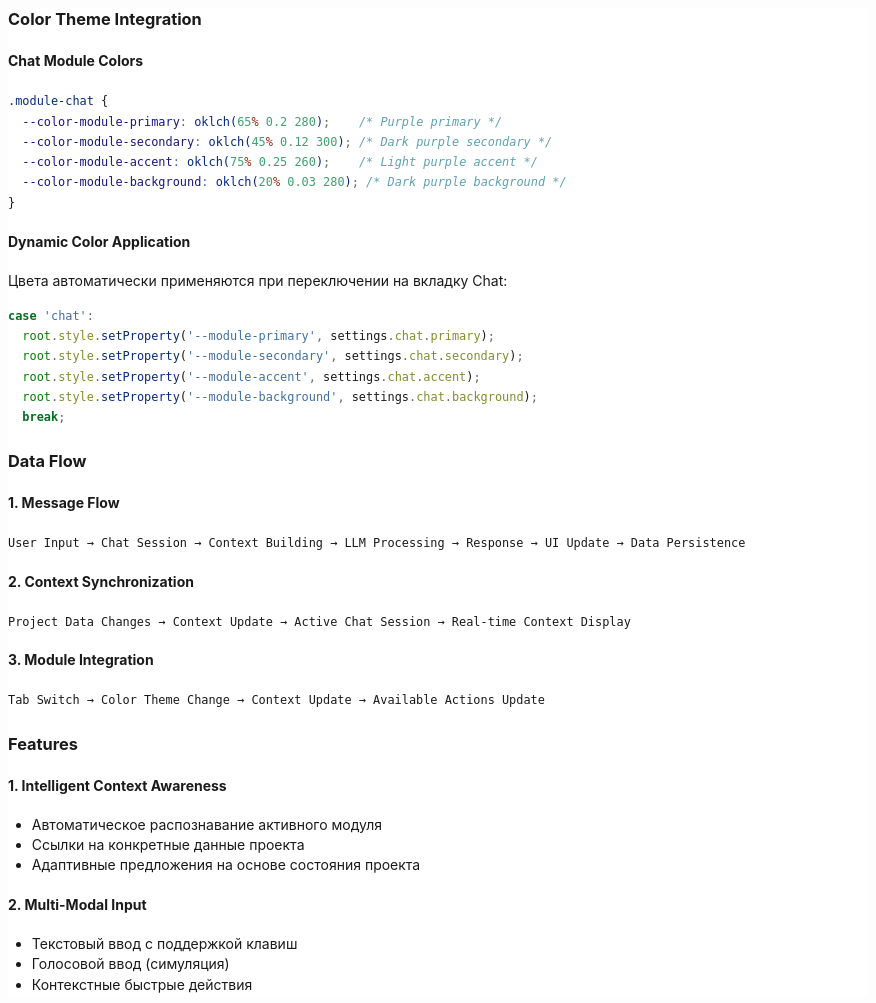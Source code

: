 ### Color Theme Integration

#### Chat Module Colors
```css
.module-chat {
  --color-module-primary: oklch(65% 0.2 280);    /* Purple primary */
  --color-module-secondary: oklch(45% 0.12 300); /* Dark purple secondary */
  --color-module-accent: oklch(75% 0.25 260);    /* Light purple accent */
  --color-module-background: oklch(20% 0.03 280); /* Dark purple background */
}
```

#### Dynamic Color Application
Цвета автоматически применяются при переключении на вкладку Chat:
```typescript
case 'chat':
  root.style.setProperty('--module-primary', settings.chat.primary);
  root.style.setProperty('--module-secondary', settings.chat.secondary);
  root.style.setProperty('--module-accent', settings.chat.accent);
  root.style.setProperty('--module-background', settings.chat.background);
  break;
```

### Data Flow

#### 1. Message Flow
```
User Input → Chat Session → Context Building → LLM Processing → Response → UI Update → Data Persistence
```

#### 2. Context Synchronization
```
Project Data Changes → Context Update → Active Chat Session → Real-time Context Display
```

#### 3. Module Integration
```
Tab Switch → Color Theme Change → Context Update → Available Actions Update
```

### Features

#### 1. Intelligent Context Awareness
- Автоматическое распознавание активного модуля
- Ссылки на конкретные данные проекта
- Адаптивные предложения на основе состояния проекта

#### 2. Multi-Modal Input
- Текстовый ввод с поддержкой клавиш
- Голосовой ввод (симуляция)
- Контекстные быстрые действия
